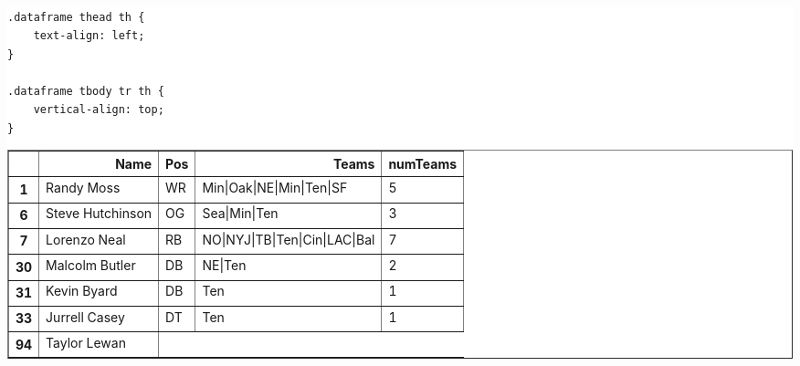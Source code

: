     .dataframe thead th {
        text-align: left;
    }

    .dataframe tbody tr th {
        vertical-align: top;
    }
</style>
<table border="1" class="dataframe">
  <thead>
    <tr style="text-align: right;">
      <th></th>
      <th>Name</th>
      <th>Pos</th>
      <th>Teams</th>
      <th>numTeams</th>
    </tr>
  </thead>
  <tbody>
    <tr>
      <th>1</th>
      <td>Randy Moss</td>
      <td>WR</td>
      <td>Min|Oak|NE|Min|Ten|SF</td>
      <td>5</td>
    </tr>
    <tr>
      <th>6</th>
      <td>Steve Hutchinson</td>
      <td>OG</td>
      <td>Sea|Min|Ten</td>
      <td>3</td>
    </tr>
    <tr>
      <th>7</th>
      <td>Lorenzo Neal</td>
      <td>RB</td>
      <td>NO|NYJ|TB|Ten|Cin|LAC|Bal</td>
      <td>7</td>
    </tr>
    <tr>
      <th>30</th>
      <td>Malcolm Butler</td>
      <td>DB</td>
      <td>NE|Ten</td>
      <td>2</td>
    </tr>
    <tr>
      <th>31</th>
      <td>Kevin Byard</td>
      <td>DB</td>
      <td>Ten</td>
      <td>1</td>
    </tr>
    <tr>
      <th>33</th>
      <td>Jurrell Casey</td>
      <td>DT</td>
      <td>Ten</td>
      <td>1</td>
    </tr>
    <tr>
      <th>94</th>
      <td>Taylor Lewan</td>